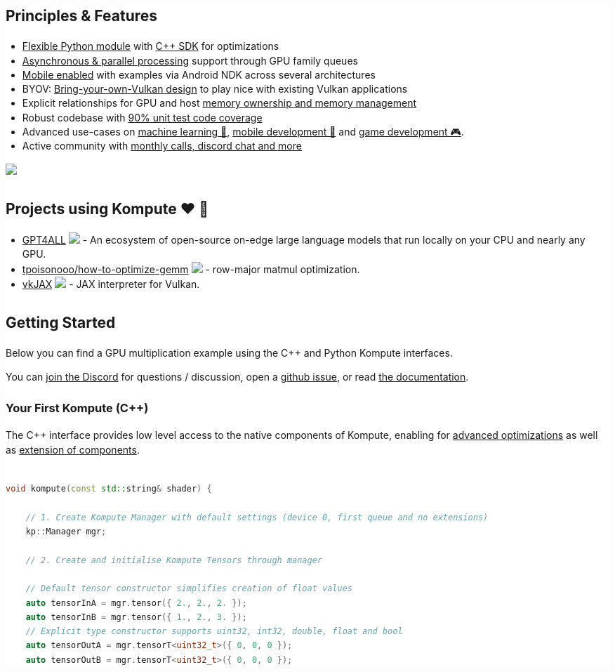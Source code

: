 
## Principles & Features

* [Flexible Python module](#your-first-kompute-python) with [C++ SDK](#your-first-kompute-c) for optimizations
* [Asynchronous & parallel processing](#asynchronous-and-parallel-operations) support through GPU family queues
* [Mobile enabled](#mobile-enabled) with examples via Android NDK across several architectures
* BYOV: [Bring-your-own-Vulkan design](#motivations) to play nice with existing Vulkan applications
* Explicit relationships for GPU and host [memory ownership and memory management](https://kompute.cc/overview/memory-management.html)
* Robust codebase with [90% unit test code coverage](https://kompute.cc/codecov/)
* Advanced use-cases on [machine learning 🤖](https://towardsdatascience.com/machine-learning-and-data-processing-in-the-gpu-with-vulkan-kompute-c9350e5e5d3a), [mobile development 📱](https://towardsdatascience.com/gpu-accelerated-machine-learning-in-your-mobile-applications-using-the-android-ndk-vulkan-kompute-1e9da37b7617) and [game development 🎮](https://towardsdatascience.com/supercharging-game-development-with-gpu-accelerated-ml-using-vulkan-kompute-the-godot-game-engine-4e75a84ea9f0).
* Active community with [monthly calls, discord chat and more](https://kompute.cc/overview/community.html)

![](https://raw.githubusercontent.com/KomputeProject/kompute/master/docs/images/komputer-logos.gif)

## Projects using Kompute ❤️  🤖

* [GPT4ALL](https://github.com/nomic-ai/gpt4all) ![](https://img.shields.io/github/stars/nomic-ai/gpt4all.svg?style=social) - An ecosystem of open-source on-edge large language models that run locally on your CPU and nearly any GPU.
* [tpoisonooo/how-to-optimize-gemm](https://github.com/tpoisonooo/how-to-optimize-gemm) ![](https://img.shields.io/github/stars/tpoisonooo/how-to-optimize-gemm.svg?style=social) - row-major matmul optimization.
* [vkJAX](https://github.com/alexander-g/vkJAX) ![](https://img.shields.io/github/stars/alexander-g/vkJAX.svg?style=social) - JAX interpreter for Vulkan.

## Getting Started

Below you can find a GPU multiplication example using the C++ and Python Kompute interfaces.

You can [join the Discord](https://discord.gg/MaH5Jv5zwv) for questions / discussion, open a [github issue](https://github.com/KomputeProject/kompute/issues/new), or read [the documentation](https://kompute.cc/).

### Your First Kompute (C++)

The C++ interface provides low level access to the native components of Kompute, enabling for [advanced optimizations](https://kompute.cc/overview/async-parallel.html) as well as [extension of components](https://kompute.cc/overview/reference.html).

```c++

void kompute(const std::string& shader) {

    // 1. Create Kompute Manager with default settings (device 0, first queue and no extensions)
    kp::Manager mgr; 

    // 2. Create and initialise Kompute Tensors through manager

    // Default tensor constructor simplifies creation of float values
    auto tensorInA = mgr.tensor({ 2., 2., 2. });
    auto tensorInB = mgr.tensor({ 1., 2., 3. });
    // Explicit type constructor supports uint32, int32, double, float and bool
    auto tensorOutA = mgr.tensorT<uint32_t>({ 0, 0, 0 });
    auto tensorOutB = mgr.tensorT<uint32_t>({ 0, 0, 0 });

```